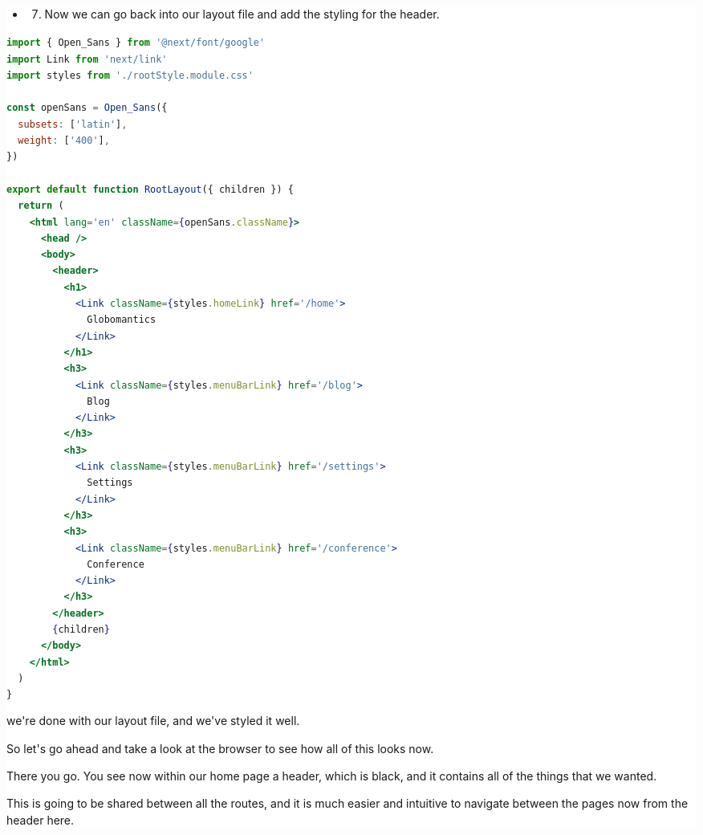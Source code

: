 - 7. Now we can go back into our layout file and add the styling for the header.

```jsx app/layout.jsx
import { Open_Sans } from '@next/font/google'
import Link from 'next/link'
import styles from './rootStyle.module.css'

const openSans = Open_Sans({
  subsets: ['latin'],
  weight: ['400'],
})

export default function RootLayout({ children }) {
  return (
    <html lang='en' className={openSans.className}>
      <head />
      <body>
        <header>
          <h1>
            <Link className={styles.homeLink} href='/home'>
              Globomantics
            </Link>
          </h1>
          <h3>
            <Link className={styles.menuBarLink} href='/blog'>
              Blog
            </Link>
          </h3>
          <h3>
            <Link className={styles.menuBarLink} href='/settings'>
              Settings
            </Link>
          </h3>
          <h3>
            <Link className={styles.menuBarLink} href='/conference'>
              Conference
            </Link>
          </h3>
        </header>
        {children}
      </body>
    </html>
  )
}
```

we're done with our layout file, and we've styled it well.

So let's go ahead and take a look at the browser to see how all of this looks now.

There you go. You see now within our home page a header, which is black, and it contains all of the things that we wanted.

This is going to be shared between all the routes, and it is much easier and intuitive to navigate between the pages now from the header here.
